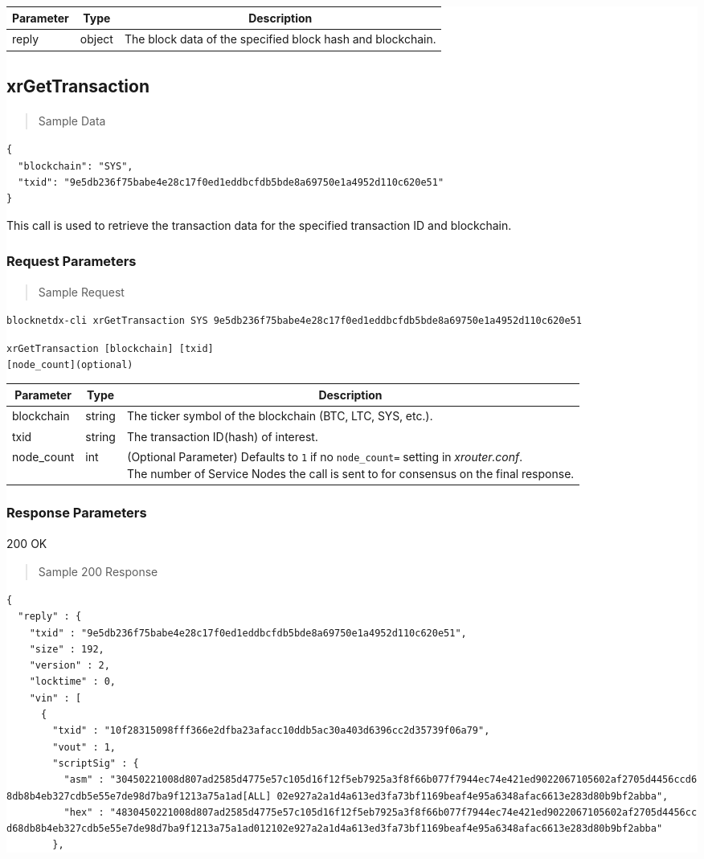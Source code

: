 Parameter | Type | Description
--------- | ------- | -----------
reply | object | The block data of the specified block hash and blockchain.










## xrGetTransaction

> Sample Data

```cli
{
  "blockchain": "SYS",
  "txid": "9e5db236f75babe4e28c17f0ed1eddbcfdb5bde8a69750e1a4952d110c620e51"
}
```
This call is used to retrieve the transaction data for the specified transaction ID and blockchain.


### Request Parameters

> Sample Request

```cli
blocknetdx-cli xrGetTransaction SYS 9e5db236f75babe4e28c17f0ed1eddbcfdb5bde8a69750e1a4952d110c620e51
```
<code>xrGetTransaction [blockchain] [txid] [node_count]\(optional)</code>

Parameter | Type | Description
--------- | ------- | -----------
blockchain | string | The ticker symbol of the blockchain (BTC, LTC, SYS, etc.).
txid | string | The transaction ID(hash) of interest.
node_count | int | (Optional Parameter) Defaults to <code>1</code> if no `node_count=` setting in *xrouter.conf*.<br>The number of Service Nodes the call is sent to for consensus on the final response.  


### Response Parameters

<aside class="success">
200 OK
</aside>

> Sample 200 Response

```cli
{
  "reply" : {
    "txid" : "9e5db236f75babe4e28c17f0ed1eddbcfdb5bde8a69750e1a4952d110c620e51",
    "size" : 192,
    "version" : 2,
    "locktime" : 0,
    "vin" : [
      {
        "txid" : "10f28315098fff366e2dfba23afacc10ddb5ac30a403d6396cc2d35739f06a79",
        "vout" : 1,
        "scriptSig" : {
          "asm" : "30450221008d807ad2585d4775e57c105d16f12f5eb7925a3f8f66b077f7944ec74e421ed9022067105602af2705d4456ccd68db8b4eb327cdb5e55e7de98d7ba9f1213a75a1ad[ALL] 02e927a2a1d4a613ed3fa73bf1169beaf4e95a6348afac6613e283d80b9bf2abba",
          "hex" : "4830450221008d807ad2585d4775e57c105d16f12f5eb7925a3f8f66b077f7944ec74e421ed9022067105602af2705d4456ccd68db8b4eb327cdb5e55e7de98d7ba9f1213a75a1ad012102e927a2a1d4a613ed3fa73bf1169beaf4e95a6348afac6613e283d80b9bf2abba"
        },
```